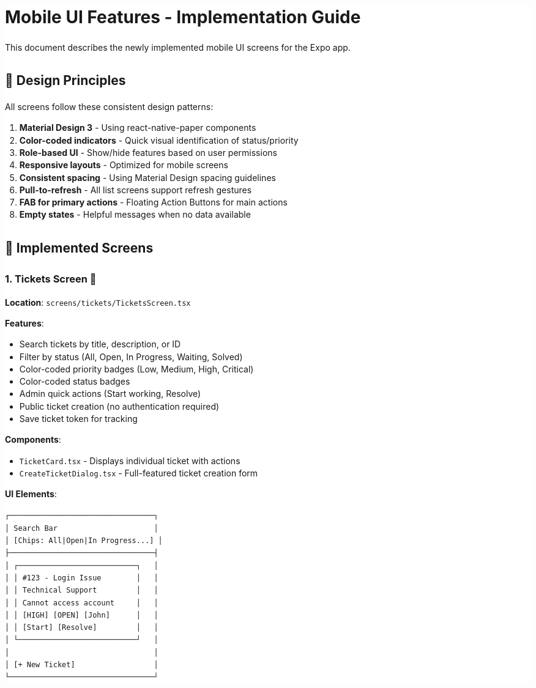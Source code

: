 # Mobile UI Features - Implementation Guide

This document describes the newly implemented mobile UI screens for the Expo app.

## 🎨 Design Principles

All screens follow these consistent design patterns:

1. **Material Design 3** - Using react-native-paper components
2. **Color-coded indicators** - Quick visual identification of status/priority
3. **Role-based UI** - Show/hide features based on user permissions
4. **Responsive layouts** - Optimized for mobile screens
5. **Consistent spacing** - Using Material Design spacing guidelines
6. **Pull-to-refresh** - All list screens support refresh gestures
7. **FAB for primary actions** - Floating Action Buttons for main actions
8. **Empty states** - Helpful messages when no data available

## 📱 Implemented Screens

### 1. Tickets Screen 🎫

**Location**: `screens/tickets/TicketsScreen.tsx`

**Features**:
- Search tickets by title, description, or ID
- Filter by status (All, Open, In Progress, Waiting, Solved)
- Color-coded priority badges (Low, Medium, High, Critical)
- Color-coded status badges
- Admin quick actions (Start working, Resolve)
- Public ticket creation (no authentication required)
- Save ticket token for tracking

**Components**:
- `TicketCard.tsx` - Displays individual ticket with actions
- `CreateTicketDialog.tsx` - Full-featured ticket creation form

**UI Elements**:
```
┌─────────────────────────────────┐
│ Search Bar                      │
│ [Chips: All|Open|In Progress...] │
├─────────────────────────────────┤
│ ┌───────────────────────────┐   │
│ │ #123 - Login Issue        │   │
│ │ Technical Support         │   │
│ │ Cannot access account     │   │
│ │ [HIGH] [OPEN] [John]      │   │
│ │ [Start] [Resolve]         │   │
│ └───────────────────────────┘   │
│                                 │
│ [+ New Ticket]                  │
└─────────────────────────────────┘
```

